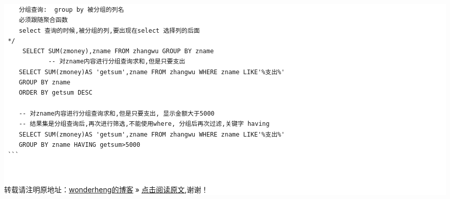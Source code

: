      	分组查询:  group by 被分组的列名
     	必须跟随聚合函数
     	select 查询的时候,被分组的列,要出现在select 选择列的后面
     */
         SELECT SUM(zmoney),zname FROM zhangwu GROUP BY zname
     		  	-- 对zname内容进行分组查询求和,但是只要支出
     	SELECT SUM(zmoney)AS 'getsum',zname FROM zhangwu WHERE zname LIKE'%支出%'
     	GROUP BY zname
     	ORDER BY getsum DESC
     
     	-- 对zname内容进行分组查询求和,但是只要支出, 显示金额大于5000
     	-- 结果集是分组查询后,再次进行筛选,不能使用where, 分组后再次过滤,关键字 having
     	SELECT SUM(zmoney)AS 'getsum',zname FROM zhangwu WHERE zname LIKE'%支出%'
     	GROUP BY zname HAVING getsum>5000
     ```

<br>

转载请注明原地址：[wonderheng的博客](http://www.wonderheng.top) » [点击阅读原文](http://www.wonderheng.top/2018/07/MySQL基础操作),谢谢！